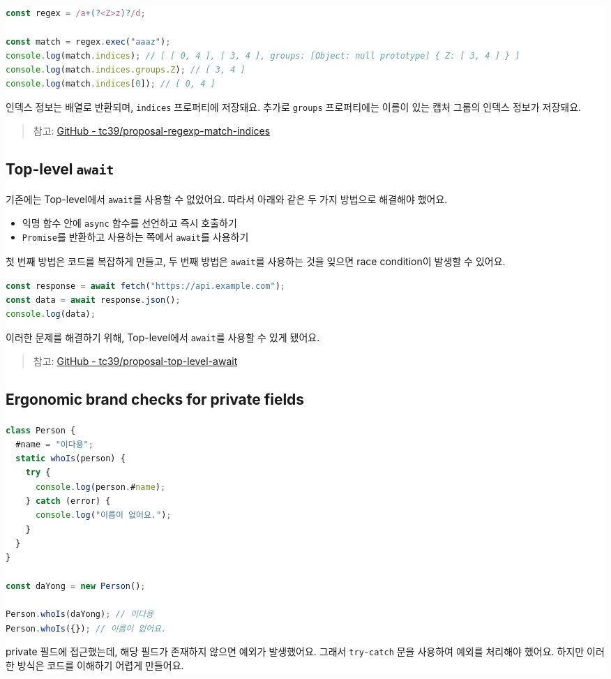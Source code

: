 ```javascript
const regex = /a+(?<Z>z)?/d;

const match = regex.exec("aaaz");
console.log(match.indices); // [ [ 0, 4 ], [ 3, 4 ], groups: [Object: null prototype] { Z: [ 3, 4 ] } ]
console.log(match.indices.groups.Z); // [ 3, 4 ]
console.log(match.indices[0]); // [ 0, 4 ]
```

인덱스 정보는 배열로 반환되며, `indices` 프로퍼티에 저장돼요. 추가로 `groups` 프로퍼티에는 이름이 있는 캡처 그룹의 인덱스 정보가 저장돼요.

> 참고: [GitHub - tc39/proposal-regexp-match-indices](https://github.com/tc39/proposal-regexp-match-indices)

## Top-level `await`

기존에는 Top-level에서 `await`를 사용할 수 없었어요. 따라서 아래와 같은 두 가지 방법으로 해결해야 했어요.

- 익명 함수 안에 `async` 함수를 선언하고 즉시 호출하기
- `Promise`를 반환하고 사용하는 쪽에서 `await`를 사용하기

첫 번째 방법은 코드를 복잡하게 만들고, 두 번째 방법은 `await`를 사용하는 것을 잊으면 race condition이 발생할 수 있어요.

```javascript
const response = await fetch("https://api.example.com");
const data = await response.json();
console.log(data);
```

이러한 문제를 해결하기 위해, Top-level에서 `await`를 사용할 수 있게 됐어요.

> 참고: [GitHub - tc39/proposal-top-level-await](https://github.com/tc39/proposal-top-level-await)

## Ergonomic brand checks for private fields

```javascript
class Person {
  #name = "이다용";
  static whoIs(person) {
    try {
      console.log(person.#name);
    } catch (error) {
      console.log("이름이 없어요.");
    }
  }
}

const daYong = new Person();

Person.whoIs(daYong); // 이다용
Person.whoIs({}); // 이름이 없어요.
```

private 필드에 접근했는데, 해당 필드가 존재하지 않으면 예외가 발생했어요. 그래서 `try-catch` 문을 사용하여 예외를 처리해야 했어요. 하지만 이러한 방식은 코드를 이해하기 어렵게 만들어요.
